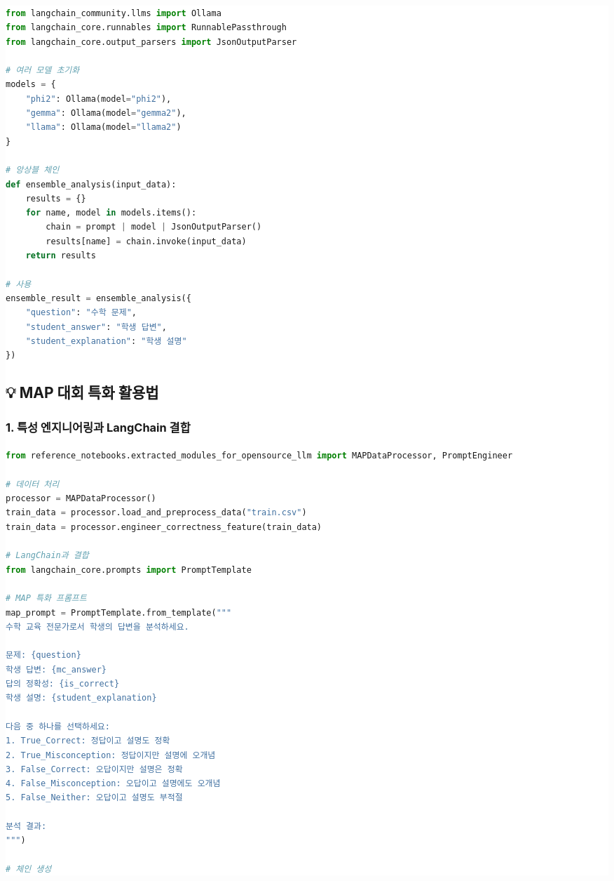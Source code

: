 ```python
from langchain_community.llms import Ollama
from langchain_core.runnables import RunnablePassthrough
from langchain_core.output_parsers import JsonOutputParser

# 여러 모델 초기화
models = {
    "phi2": Ollama(model="phi2"),
    "gemma": Ollama(model="gemma2"),
    "llama": Ollama(model="llama2")
}

# 앙상블 체인
def ensemble_analysis(input_data):
    results = {}
    for name, model in models.items():
        chain = prompt | model | JsonOutputParser()
        results[name] = chain.invoke(input_data)
    return results

# 사용
ensemble_result = ensemble_analysis({
    "question": "수학 문제",
    "student_answer": "학생 답변",
    "student_explanation": "학생 설명"
})
```

## 💡 MAP 대회 특화 활용법

### 1. **특성 엔지니어링과 LangChain 결합**

```python
from reference_notebooks.extracted_modules_for_opensource_llm import MAPDataProcessor, PromptEngineer

# 데이터 처리
processor = MAPDataProcessor()
train_data = processor.load_and_preprocess_data("train.csv")
train_data = processor.engineer_correctness_feature(train_data)

# LangChain과 결합
from langchain_core.prompts import PromptTemplate

# MAP 특화 프롬프트
map_prompt = PromptTemplate.from_template("""
수학 교육 전문가로서 학생의 답변을 분석하세요.

문제: {question}
학생 답변: {mc_answer}
답의 정확성: {is_correct}
학생 설명: {student_explanation}

다음 중 하나를 선택하세요:
1. True_Correct: 정답이고 설명도 정확
2. True_Misconception: 정답이지만 설명에 오개념
3. False_Correct: 오답이지만 설명은 정확
4. False_Misconception: 오답이고 설명에도 오개념
5. False_Neither: 오답이고 설명도 부적절

분석 결과:
""")

# 체인 생성
```